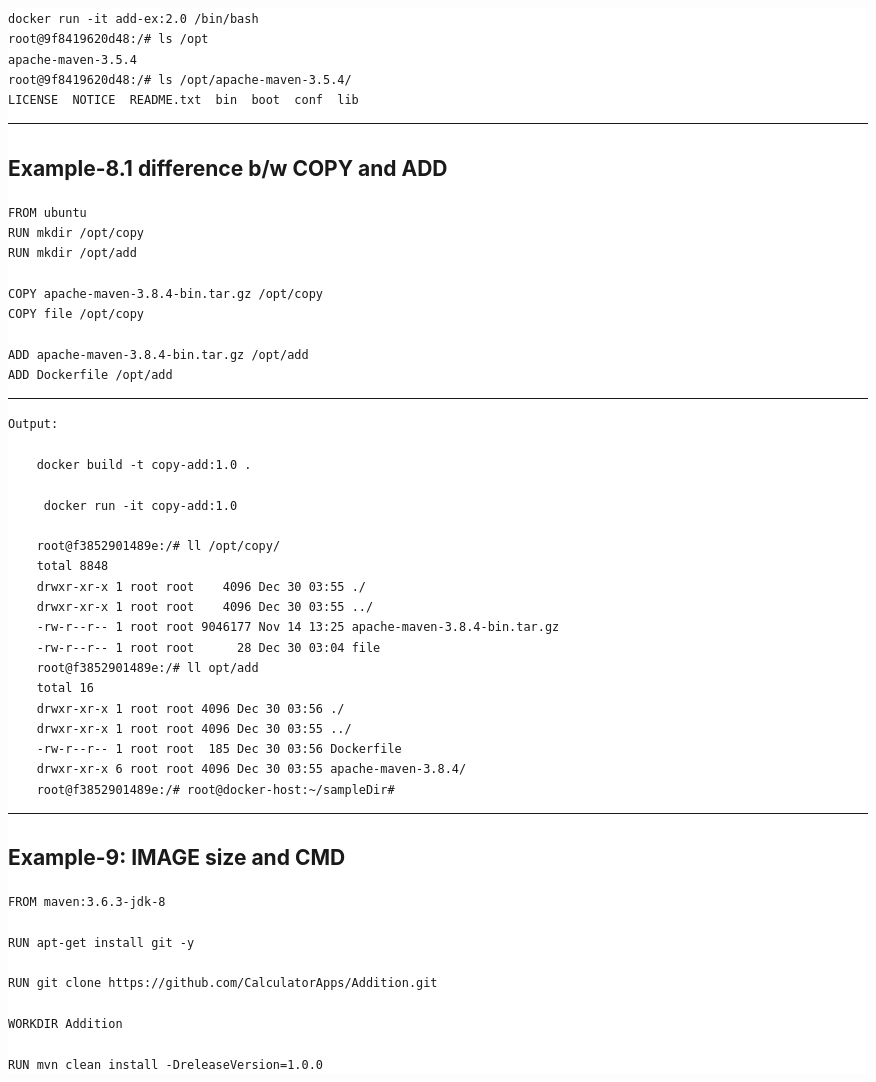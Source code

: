     docker run -it add-ex:2.0 /bin/bash
    root@9f8419620d48:/# ls /opt
    apache-maven-3.5.4
    root@9f8419620d48:/# ls /opt/apache-maven-3.5.4/
    LICENSE  NOTICE  README.txt  bin  boot  conf  lib

---------------------------------------------

## Example-8.1 difference b/w COPY and ADD

    FROM ubuntu
    RUN mkdir /opt/copy
    RUN mkdir /opt/add

    COPY apache-maven-3.8.4-bin.tar.gz /opt/copy
    COPY file /opt/copy

    ADD apache-maven-3.8.4-bin.tar.gz /opt/add
    ADD Dockerfile /opt/add

---------------------------------------------
    
    Output:
    
        docker build -t copy-add:1.0 .
        
         docker run -it copy-add:1.0
        
        root@f3852901489e:/# ll /opt/copy/
        total 8848
        drwxr-xr-x 1 root root    4096 Dec 30 03:55 ./
        drwxr-xr-x 1 root root    4096 Dec 30 03:55 ../
        -rw-r--r-- 1 root root 9046177 Nov 14 13:25 apache-maven-3.8.4-bin.tar.gz
        -rw-r--r-- 1 root root      28 Dec 30 03:04 file
        root@f3852901489e:/# ll opt/add
        total 16
        drwxr-xr-x 1 root root 4096 Dec 30 03:56 ./
        drwxr-xr-x 1 root root 4096 Dec 30 03:55 ../
        -rw-r--r-- 1 root root  185 Dec 30 03:56 Dockerfile
        drwxr-xr-x 6 root root 4096 Dec 30 03:55 apache-maven-3.8.4/
        root@f3852901489e:/# root@docker-host:~/sampleDir#


---------------------------------------------
    
    
## Example-9: IMAGE size and CMD

    FROM maven:3.6.3-jdk-8

    RUN apt-get install git -y

    RUN git clone https://github.com/CalculatorApps/Addition.git

    WORKDIR Addition

    RUN mvn clean install -DreleaseVersion=1.0.0
